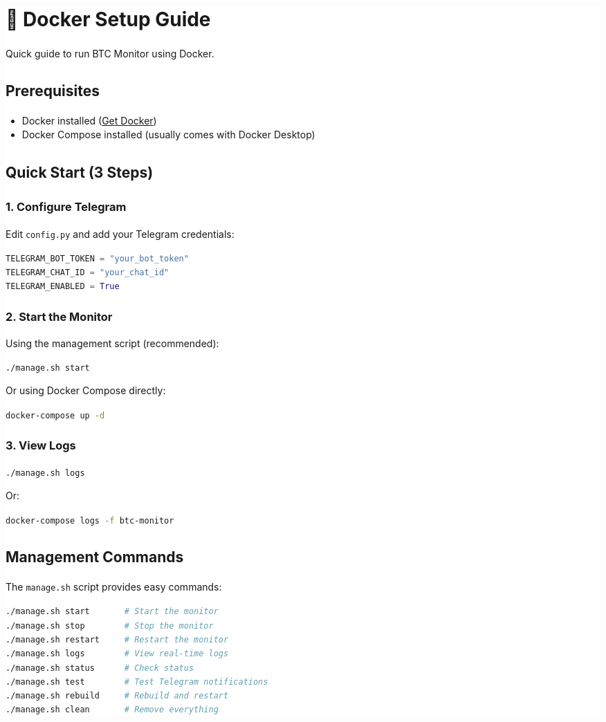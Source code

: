 # 🐳 Docker Setup Guide

Quick guide to run BTC Monitor using Docker.

## Prerequisites

- Docker installed ([Get Docker](https://docs.docker.com/get-docker/))
- Docker Compose installed (usually comes with Docker Desktop)

## Quick Start (3 Steps)

### 1. Configure Telegram

Edit `config.py` and add your Telegram credentials:

```python
TELEGRAM_BOT_TOKEN = "your_bot_token"
TELEGRAM_CHAT_ID = "your_chat_id"
TELEGRAM_ENABLED = True
```

### 2. Start the Monitor

Using the management script (recommended):
```bash
./manage.sh start
```

Or using Docker Compose directly:
```bash
docker-compose up -d
```

### 3. View Logs

```bash
./manage.sh logs
```

Or:
```bash
docker-compose logs -f btc-monitor
```

## Management Commands

The `manage.sh` script provides easy commands:

```bash
./manage.sh start       # Start the monitor
./manage.sh stop        # Stop the monitor
./manage.sh restart     # Restart the monitor
./manage.sh logs        # View real-time logs
./manage.sh status      # Check status
./manage.sh test        # Test Telegram notifications
./manage.sh rebuild     # Rebuild and restart
./manage.sh clean       # Remove everything
```
